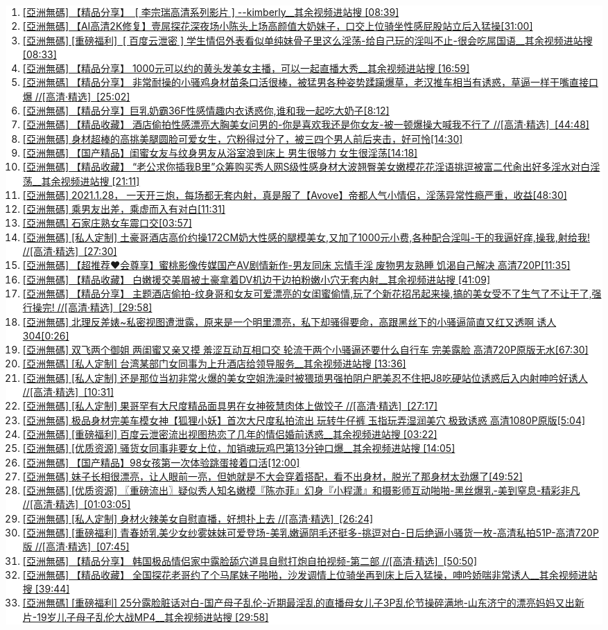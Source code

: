 1. [ [亞洲無碼] 【精品分享】&nbsp; [ 李宗瑞高清系列影片 ] --kimberly__其余视频进站搜 [08:39] ]( https://ssp46.cc/bbsembed/10244c2c59b9222ffdf1cc6c165a04f2dde9?id=149)
1. [ [亞洲無碼] 【AI高清2K修复】壹屌探花深夜场小陈头上场高颜值大奶妹子，口交上位骑坐性感屁股站立后入猛操[31:00] ]( https://kkembed.kdwshell.com/embed/94183)
1. [ [亞洲無碼] [重磅福利]&nbsp; [ 百度云泄密 ] 学生情侣外表看似单纯妹骨子里这么淫荡-给自己玩的淫叫不止-很会吃屌国语__其余视频进站搜 [08:33] ]( https://ssp46.cc/bbsembed/102480c53288d29dd003b7546bf14c54f4ba?id=254)
1. [ [亞洲無碼] 【精品分享】 1000元可以约的黄头发美女主播，可以一起直播大秀__其余视频进站搜 [16:59] ]( https://ssp46.cc/bbsembed/102460f38270c277816dece9c4b75c290e55?id=540)
1. [ [亞洲無碼] 【精品分享】 非常耐操的小骚鸡身材苗条口活很棒，被猛男各种姿势蹂躏爆草，老汉推车相当有诱惑，草逼一样干嘴直接口爆 //[高清·精选]&nbsp; [25:02] ]( https://ssp46.cc/bbsembed/1024f9890b9b90c631284c2054e6040525e4?id=6465)
1. [ [亞洲無碼] 【精品分享】巨乳奶霸36F性感情趣内衣诱惑你,谁和我一起吃大奶子[8:12] ]( https://ooaa014.com/play/video.php?id=37)
1. [ [亞洲無碼] 【精品收藏】 酒店偷拍性感漂亮大胸美女问男的-你是喜欢我还是你女友-被一顿爆操大喊我不行了 //[高清·精选]&nbsp; [44:48] ]( https://ssp46.cc/bbsembed/1024868b7d195a84b855bb792d635db16ee5?id=6245)
1. [ [亞洲無碼] 身材超棒的高挑美腿圆脸可爱女生，穴粉得过分了，被三四个男人前后夹击，好可怜[14:30] ]( https://kkembed.kdwshell.com/embed/94189)
1. [ [亞洲無碼] 【国产精品】闺蜜女友与纹身男友从浴室浪到床上 男生很够力 女生很淫荡[14:18] ]( https://www.888dav.com/vod/100048/)
1. [ [亞洲無碼] 【精品收藏】 “老公求你插我B里”众筹购买秀人网S级性感身材大波翘臀美女嫩模花花淫语挑逗被富二代肏出好多淫水对白淫荡__其余视频进站搜 [21:11] ]( https://ssp46.cc/bbsembed/10249b9c17449ae3ee7c021549ccd686b860?id=1301)
1. [ [亞洲無碼] 2021.1.28， 一天开三炮，每场都无套内射，真是服了【Avove】帝都人气小情侣，淫荡异常性瘾严重，收益[48:30] ]( https://kkembed.kdwshell.com/embed/93995)
1. [ [亞洲無碼] 乘男友出差，乘虚而入有对白[11:31] ]( http://91.9p9.xyz/ev.php?VID=199eF0r17btWAFiTkYGgk9DQ4IYCdAZosFqBgyJUDxYzs6kf3odrIwwirQ)
1. [ [亞洲無碼] 石家庄熟女车震口交[03:57] ]( http://91.9p9.xyz/ev.php?VID=5694tqpbHrtvBaNtUrVBbzV8hS436wf2KofHzMAh8OgDWq1xMvZjJ98Swg)
1. [ [亞洲無碼] [私人定制] 土豪哥酒店高价约操172CM奶大性感的腿模美女,又加了1000元小费,各种配合淫叫-干的我逼好痒,操我,射给我! //[高清·精选]&nbsp; [27:30] ]( https://ssp46.cc/bbsembed/1024c862ca18852967399b6e5b4022c52a8b?id=2149)
1. [ [亞洲無碼] 【超推荐&#10084;&#65039;会尊享】蜜桃影像传媒国产AV剧情新作-男友同床 忘情手淫 废物男友熟睡 饥渴自己解决 高清720P[11:35] ]( https://kkembed.kdwshell.com/embed/94186)
1. [ [亞洲無碼] 【精品收藏】 白嫩援交美眉被土豪拿着DV机边干边拍粉嫩小穴无套内射__其余视频进站搜 [41:09] ]( https://ssp46.cc/bbsembed/102470809f6c8b7b9111c8a9eae5373920b1?id=4941)
1. [ [亞洲無碼] 【精品分享】 主题酒店偷拍-纹身哥和女友可爱漂亮的女闺蜜偷情,玩了个新花招吊起来操,搞的美女受不了生气了不让干了,强行操完! //[高清·精选]&nbsp; [29:58] ]( https://ssp46.cc/bbsembed/10240135a9b0a8ba5ab68c324446e7af7733?id=1546)
1. [ [亞洲無碼] 北理反差婊~私密视图遭泄露，原来是一个明里漂亮，私下却骚得要命，高跟黑丝下的小骚逼简直又红又透啊 诱人 304[0:26] ]( https://kkembed.kdwshell.com/embed/94000)
1. [ [亞洲無碼] 双飞两个御姐 两闺蜜又亲又摸 羞涩互动互相口交 轮流干两个小骚逼还要什么自行车 完美露脸 高清720P原版无水[67:30] ]( https://kkembed.kdwshell.com/embed/94019)
1. [ [亞洲無碼] [私人定制] 台湾某部门女同事为上升酒店给领导服务__其余视频进站搜 [13:36] ]( https://ssp46.cc/bbsembed/1024ae8b6476135de69d1c42b829624472bb?id=1908)
1. [ [亞洲無碼] [私人定制] 还是那位当初非常火爆的美女空姐洗澡时被猥琐男强拍阴户肥美忍不住把J8吃硬站位诱惑后入内射呻吟好诱人 //[高清·精选]&nbsp; [10:31] ]( https://ssp46.cc/bbsembed/10249134a117d6e5073c88471301a3c1fa10?id=6180)
1. [ [亞洲無碼] [私人定制] 果哥罕有大尺度精品面具男在女神筱慧肉体上做饺子 //[高清·精选]&nbsp; [27:17] ]( https://ssp46.cc/bbsembed/10246588d54fce9534bc5f4d4a597c265bc5?id=4316)
1. [ [亞洲無碼] 极品身材完美车模女神【狐狸小妖】首次大尺度私拍流出 玩转牛仔裤 玉指玩弄湿润美穴 极致诱惑 高清1080P原版[5:04] ]( https://kkembed.kdwshell.com/embed/94013)
1. [ [亞洲無碼] [重磅福利] 百度云泄密流出视图热恋了几年的情侣婚前诱惑__其余视频进站搜 [03:22] ]( https://ssp46.cc/bbsembed/1024fb466d4ef86c0e204ad4b5c43960817b?id=5013)
1. [ [亞洲無碼] [优质资源] 骚货女同事非要女上位，加销魂玩鸡巴第13分钟口爆__其余视频进站搜 [14:05] ]( https://ssp46.cc/bbsembed/10243bf50600deaa4035a332ca213fc7f185?id=6751)
1. [ [亞洲無碼] 【国产精品】98女孩第一次体验跳蛋接着口活[12:00] ]( https://www.888dav.com/vod/196826/)
1. [ [亞洲無碼] 妹子长相很漂亮，让人眼前一亮，但她就是不大会穿着搭配，看不出身材，脱光了那身材太劲爆了[49:52] ]( https://kkembed.kdwshell.com/embed/94016)
1. [ [亞洲無碼] [优质资源] 〖重磅流出〗疑似秀人知名嫩模『陈亦菲』幻身『小程潇』和摄影师互动啪啪-黑丝爆乳-美到窒息-精彩非凡 //[高清·精选]&nbsp; [01:03:05] ]( https://ssp46.cc/bbsembed/1024159695b7a548eb0db9586464c1d2080a?id=1355)
1. [ [亞洲無碼] [私人定制] 身材火辣美女自慰直播，好想扑上去 //[高清·精选]&nbsp; [26:24] ]( https://ssp46.cc/bbsembed/1024055a29c80ac667b73026cd74458c098b?id=6101)
1. [ [亞洲無碼] [重磅福利] 青春娇乳美少女纱雾妹妹可爱登场-美乳嫩逼阴毛还挺多-挑逗对白-日后绝逼小骚货一枚-高清私拍51P-高清720P版 //[高清·精选]&nbsp; [07:45] ]( https://ssp46.cc/bbsembed/1024be672e8fe46399f88380fa593ce68cd4?id=6443)
1. [ [亞洲無碼] 【精品分享】 韩国极品情侣家中露脸舔穴道具自慰打炮自拍视频-第二部 //[高清·精选]&nbsp; [50:50] ]( https://ssp46.cc/bbsembed/10243b911b799008f2783d85a083c3db0271?id=6488)
1. [ [亞洲無碼] 【精品收藏】 全国探花老哥约了个马尾妹子啪啪，沙发调情上位骑坐再到床上后入猛操，呻吟娇喘非常诱人__其余视频进站搜 [39:44] ]( https://ssp44.cc/bbsembed/1024226d58ece2171019efbbfe3fb250eb1b?id=1673)
1. [ [亞洲無碼] [重磅福利] 25分露脸脏话对白-国产母子乱伦-近期最淫乱的直播母女儿子3P乱伦节操碎满地-山东济宁的漂亮妈妈又出新片-19岁儿子母子乱伦大战MP4__其余视频进站搜 [29:58] ]( https://ssp46.cc/bbsembed/102415b65019cfabe938f197286ae086ffa1?id=630)
